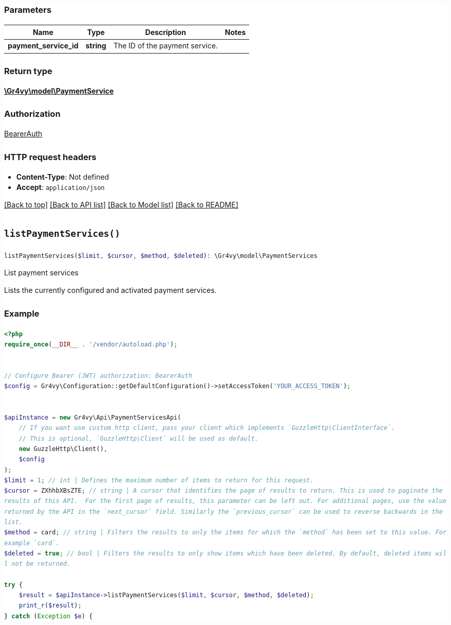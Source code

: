 ### Parameters

Name | Type | Description  | Notes
------------- | ------------- | ------------- | -------------
 **payment_service_id** | **string**| The ID of the payment service. |

### Return type

[**\Gr4vy\model\PaymentService**](../Model/PaymentService.md)

### Authorization

[BearerAuth](../../README.md#BearerAuth)

### HTTP request headers

- **Content-Type**: Not defined
- **Accept**: `application/json`

[[Back to top]](#) [[Back to API list]](../../README.md#endpoints)
[[Back to Model list]](../../README.md#models)
[[Back to README]](../../README.md)

## `listPaymentServices()`

```php
listPaymentServices($limit, $cursor, $method, $deleted): \Gr4vy\model\PaymentServices
```

List payment services

Lists the currently configured and activated payment services.

### Example

```php
<?php
require_once(__DIR__ . '/vendor/autoload.php');


// Configure Bearer (JWT) authorization: BearerAuth
$config = Gr4vy\Configuration::getDefaultConfiguration()->setAccessToken('YOUR_ACCESS_TOKEN');


$apiInstance = new Gr4vy\Api\PaymentServicesApi(
    // If you want use custom http client, pass your client which implements `GuzzleHttp\ClientInterface`.
    // This is optional, `GuzzleHttp\Client` will be used as default.
    new GuzzleHttp\Client(),
    $config
);
$limit = 1; // int | Defines the maximum number of items to return for this request.
$cursor = ZXhhbXBsZTE; // string | A cursor that identifies the page of results to return. This is used to paginate the results of this API.  For the first page of results, this parameter can be left out. For additional pages, use the value returned by the API in the `next_cursor` field. Similarly the `previous_cursor` can be used to reverse backwards in the list.
$method = card; // string | Filters the results to only the items for which the `method` has been set to this value. For example `card`.
$deleted = true; // bool | Filters the results to only show items which have been deleted. By default, deleted items will not be returned.

try {
    $result = $apiInstance->listPaymentServices($limit, $cursor, $method, $deleted);
    print_r($result);
} catch (Exception $e) {
```